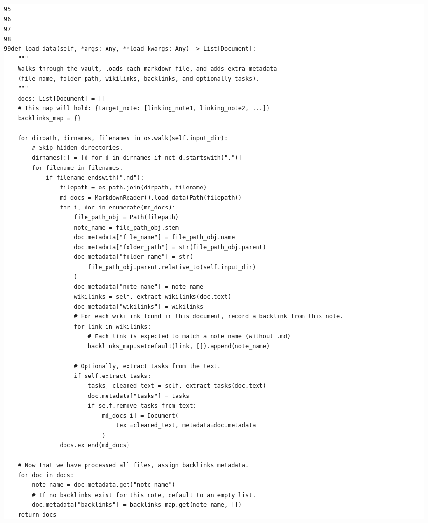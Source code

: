 ```
95
96
97
98
99def load_data(self, *args: Any, **load_kwargs: Any) -> List[Document]:
    """
    Walks through the vault, loads each markdown file, and adds extra metadata
    (file name, folder path, wikilinks, backlinks, and optionally tasks).
    """
    docs: List[Document] = []
    # This map will hold: {target_note: [linking_note1, linking_note2, ...]}
    backlinks_map = {}

    for dirpath, dirnames, filenames in os.walk(self.input_dir):
        # Skip hidden directories.
        dirnames[:] = [d for d in dirnames if not d.startswith(".")]
        for filename in filenames:
            if filename.endswith(".md"):
                filepath = os.path.join(dirpath, filename)
                md_docs = MarkdownReader().load_data(Path(filepath))
                for i, doc in enumerate(md_docs):
                    file_path_obj = Path(filepath)
                    note_name = file_path_obj.stem
                    doc.metadata["file_name"] = file_path_obj.name
                    doc.metadata["folder_path"] = str(file_path_obj.parent)
                    doc.metadata["folder_name"] = str(
                        file_path_obj.parent.relative_to(self.input_dir)
                    )
                    doc.metadata["note_name"] = note_name
                    wikilinks = self._extract_wikilinks(doc.text)
                    doc.metadata["wikilinks"] = wikilinks
                    # For each wikilink found in this document, record a backlink from this note.
                    for link in wikilinks:
                        # Each link is expected to match a note name (without .md)
                        backlinks_map.setdefault(link, []).append(note_name)

                    # Optionally, extract tasks from the text.
                    if self.extract_tasks:
                        tasks, cleaned_text = self._extract_tasks(doc.text)
                        doc.metadata["tasks"] = tasks
                        if self.remove_tasks_from_text:
                            md_docs[i] = Document(
                                text=cleaned_text, metadata=doc.metadata
                            )
                docs.extend(md_docs)

    # Now that we have processed all files, assign backlinks metadata.
    for doc in docs:
        note_name = doc.metadata.get("note_name")
        # If no backlinks exist for this note, default to an empty list.
        doc.metadata["backlinks"] = backlinks_map.get(note_name, [])
    return docs
```
